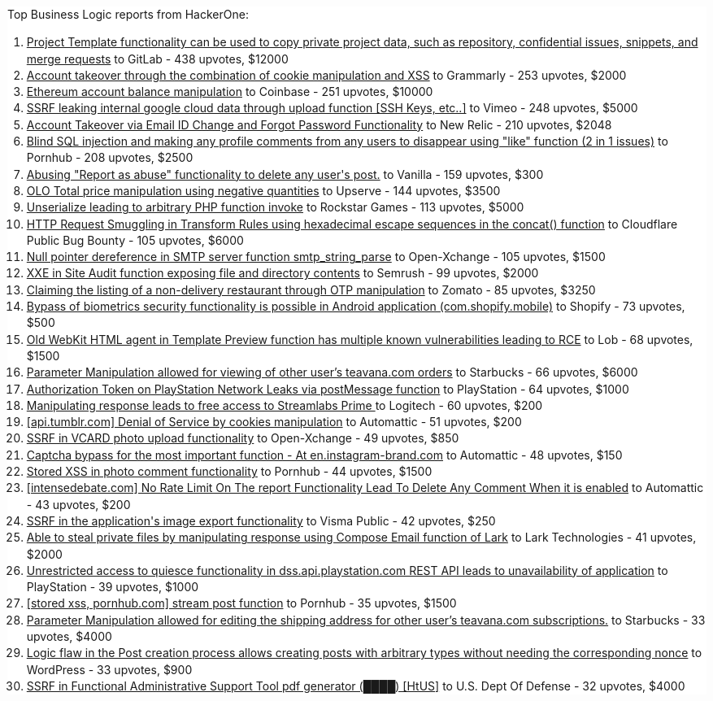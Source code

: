 Top Business Logic reports from HackerOne:

1. [Project Template functionality can be used to copy private project data, such as repository, confidential issues, snippets, and merge requests](https://hackerone.com/reports/689314) to GitLab - 438 upvotes, $12000
2. [Account takeover through the combination of cookie manipulation and XSS](https://hackerone.com/reports/534450) to Grammarly - 253 upvotes, $2000
3. [Ethereum account balance manipulation](https://hackerone.com/reports/300748) to Coinbase - 251 upvotes, $10000
4. [SSRF  leaking internal google cloud data through upload function [SSH Keys, etc..]](https://hackerone.com/reports/549882) to Vimeo - 248 upvotes, $5000
5. [Account Takeover via Email ID Change and Forgot Password Functionality](https://hackerone.com/reports/1089467) to New Relic - 210 upvotes, $2048
6. [Blind SQL injection and making any profile comments from any users to disappear using "like" function (2 in 1 issues)](https://hackerone.com/reports/363815) to Pornhub - 208 upvotes, $2500
7. [Abusing "Report as abuse" functionality to delete any user's post.](https://hackerone.com/reports/411075) to Vanilla - 159 upvotes, $300
8. [OLO Total price manipulation using negative quantities](https://hackerone.com/reports/364843) to Upserve  - 144 upvotes, $3500
9. [Unserialize leading to arbitrary PHP function invoke](https://hackerone.com/reports/210741) to Rockstar Games - 113 upvotes, $5000
10. [HTTP Request Smuggling in Transform Rules using hexadecimal escape sequences in the concat() function](https://hackerone.com/reports/1478633) to Cloudflare Public Bug Bounty - 105 upvotes, $6000
11. [Null pointer dereference in SMTP server function smtp_string_parse](https://hackerone.com/reports/827729) to Open-Xchange - 105 upvotes, $1500
12. [XXE in Site Audit function exposing file and directory contents](https://hackerone.com/reports/312543) to Semrush - 99 upvotes, $2000
13. [Claiming the listing of a non-delivery restaurant through OTP manipulation](https://hackerone.com/reports/1330529) to Zomato - 85 upvotes, $3250
14. [Bypass of biometrics security functionality is possible in Android application (com.shopify.mobile)](https://hackerone.com/reports/637194) to Shopify - 73 upvotes, $500
15. [Old WebKit HTML agent in Template Preview function has multiple known vulnerabilities leading to RCE](https://hackerone.com/reports/520717) to Lob - 68 upvotes, $1500
16. [Parameter Manipulation allowed for viewing of other user’s teavana.com orders](https://hackerone.com/reports/141090) to Starbucks - 66 upvotes, $6000
17. [Authorization Token on PlayStation Network Leaks via postMessage function](https://hackerone.com/reports/826394) to PlayStation - 64 upvotes, $1000
18. [Manipulating response leads to free access to Streamlabs Prime ](https://hackerone.com/reports/1070510) to Logitech - 60 upvotes, $200
19. [[api.tumblr.com] Denial of Service by cookies manipulation](https://hackerone.com/reports/1005421) to Automattic - 51 upvotes, $200
20. [SSRF in VCARD photo upload functionality](https://hackerone.com/reports/296045) to Open-Xchange - 49 upvotes, $850
21. [Captcha bypass for the most important function - At en.instagram-brand.com](https://hackerone.com/reports/206653) to Automattic - 48 upvotes, $150
22. [Stored XSS in photo comment functionality](https://hackerone.com/reports/172227) to Pornhub - 44 upvotes, $1500
23. [[intensedebate.com] No Rate Limit On The report Functionality Lead To Delete Any Comment When it is enabled](https://hackerone.com/reports/1051734) to Automattic - 43 upvotes, $200
24. [SSRF in the application's image export functionality](https://hackerone.com/reports/816848) to Visma Public - 42 upvotes, $250
25. [Able to steal private files by manipulating response using Compose Email function of Lark](https://hackerone.com/reports/1373784) to Lark Technologies - 41 upvotes, $2000
26. [Unrestricted access to quiesce functionality in dss.api.playstation.com REST API leads to unavailability of application](https://hackerone.com/reports/993722) to PlayStation - 39 upvotes, $1000
27. [[stored xss, pornhub.com] stream post function](https://hackerone.com/reports/138075) to Pornhub - 35 upvotes, $1500
28. [Parameter Manipulation allowed for editing the shipping address for other user’s teavana.com subscriptions.](https://hackerone.com/reports/141120) to Starbucks - 33 upvotes, $4000
29. [Logic flaw in the Post creation process allows creating posts with arbitrary types without needing the corresponding nonce](https://hackerone.com/reports/404323) to WordPress - 33 upvotes, $900
30. [SSRF in Functional Administrative Support Tool pdf generator (████) [HtUS]](https://hackerone.com/reports/1628209) to U.S. Dept Of Defense - 32 upvotes, $4000